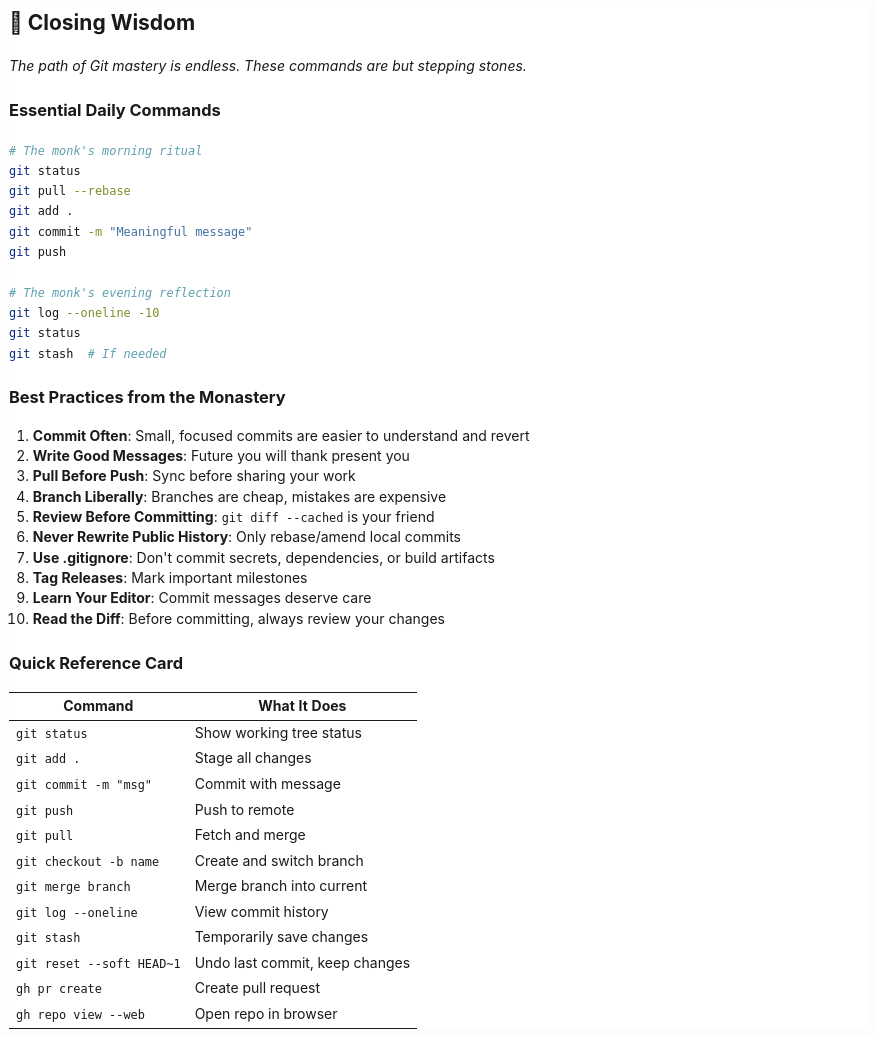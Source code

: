 
## 🙏 Closing Wisdom

*The path of Git mastery is endless. These commands are but stepping stones.*

### Essential Daily Commands
```bash
# The monk's morning ritual
git status
git pull --rebase
git add .
git commit -m "Meaningful message"
git push

# The monk's evening reflection
git log --oneline -10
git status
git stash  # If needed
```

### Best Practices from the Monastery

1. **Commit Often**: Small, focused commits are easier to understand and revert
2. **Write Good Messages**: Future you will thank present you
3. **Pull Before Push**: Sync before sharing your work
4. **Branch Liberally**: Branches are cheap, mistakes are expensive
5. **Review Before Committing**: `git diff --cached` is your friend
6. **Never Rewrite Public History**: Only rebase/amend local commits
7. **Use .gitignore**: Don't commit secrets, dependencies, or build artifacts
8. **Tag Releases**: Mark important milestones
9. **Learn Your Editor**: Commit messages deserve care
10. **Read the Diff**: Before committing, always review your changes

### Quick Reference Card

| Command | What It Does |
|---------|-------------|
| `git status` | Show working tree status |
| `git add .` | Stage all changes |
| `git commit -m "msg"` | Commit with message |
| `git push` | Push to remote |
| `git pull` | Fetch and merge |
| `git checkout -b name` | Create and switch branch |
| `git merge branch` | Merge branch into current |
| `git log --oneline` | View commit history |
| `git stash` | Temporarily save changes |
| `git reset --soft HEAD~1` | Undo last commit, keep changes |
| `gh pr create` | Create pull request |
| `gh repo view --web` | Open repo in browser |
